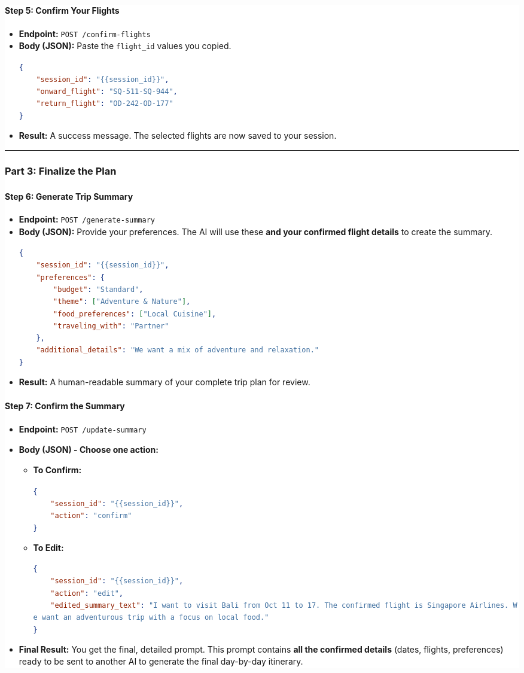 #### Step 5: Confirm Your Flights

  * **Endpoint:** `POST /confirm-flights`
  * **Body (JSON):** Paste the `flight_id` values you copied.
    ```json
    {
        "session_id": "{{session_id}}",
        "onward_flight": "SQ-511-SQ-944",
        "return_flight": "OD-242-OD-177"
    }
    ```
  * **Result:** A success message. The selected flights are now saved to your session.

-----

### Part 3: Finalize the Plan

#### Step 6: Generate Trip Summary

  * **Endpoint:** `POST /generate-summary`
  * **Body (JSON):** Provide your preferences. The AI will use these **and your confirmed flight details** to create the summary.
    ```json
    {
        "session_id": "{{session_id}}",
        "preferences": {
            "budget": "Standard",
            "theme": ["Adventure & Nature"],
            "food_preferences": ["Local Cuisine"],
            "traveling_with": "Partner"
        },
        "additional_details": "We want a mix of adventure and relaxation."
    }
    ```
  * **Result:** A human-readable summary of your complete trip plan for review.

#### Step 7: Confirm the Summary

  * **Endpoint:** `POST /update-summary`

  * **Body (JSON) - Choose one action:**

      * **To Confirm:**
        ```json
        {
            "session_id": "{{session_id}}",
            "action": "confirm"
        }
        ```
      * **To Edit:**
        ```json
        {
            "session_id": "{{session_id}}",
            "action": "edit",
            "edited_summary_text": "I want to visit Bali from Oct 11 to 17. The confirmed flight is Singapore Airlines. We want an adventurous trip with a focus on local food."
        }
        ```

  * **Final Result:** You get the final, detailed prompt. This prompt contains **all the confirmed details** (dates, flights, preferences) ready to be sent to another AI to generate the final day-by-day itinerary.